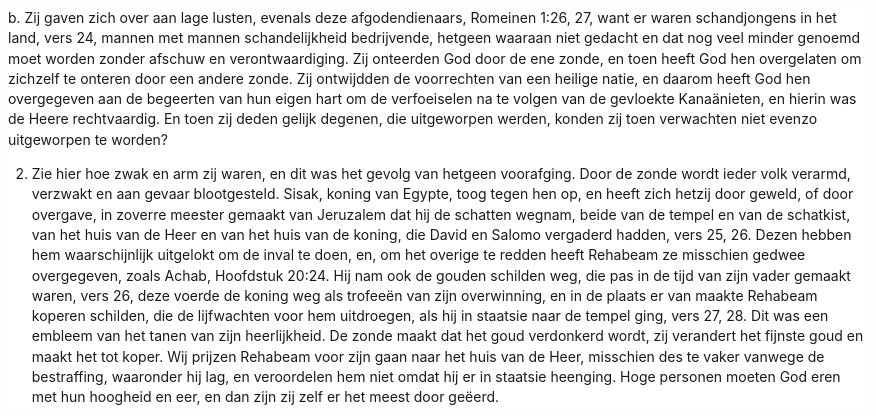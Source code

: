 b. Zij gaven zich over aan lage lusten, evenals deze afgodendienaars, Romeinen 1:26, 27, want er waren schandjongens in het land, vers 24, mannen met mannen schandelijkheid bedrijvende, hetgeen waaraan niet gedacht en dat nog veel minder genoemd moet worden zonder afschuw en verontwaardiging. Zij onteerden God door de ene zonde, en toen heeft God hen overgelaten om zichzelf te onteren door een andere zonde. Zij ontwijdden de voorrechten van een heilige natie, en daarom heeft God hen overgegeven aan de begeerten van hun eigen hart om de verfoeiselen na te volgen van de gevloekte Kanaänieten, en hierin was de Heere rechtvaardig. En toen zij deden gelijk degenen, die uitgeworpen werden, konden zij toen verwachten niet evenzo uitgeworpen te worden? 

2. Zie hier hoe zwak en arm zij waren, en dit was het gevolg van hetgeen voorafging. Door de zonde wordt ieder volk verarmd, verzwakt en aan gevaar blootgesteld. Sisak, koning van Egypte, toog tegen hen op, en heeft zich hetzij door geweld, of door overgave, in zoverre meester gemaakt van Jeruzalem dat hij de schatten wegnam, beide van de tempel en van de schatkist, van het huis van de Heer en van het huis van de koning, die David en Salomo vergaderd hadden, vers 25, 26. Dezen hebben hem waarschijnlijk uitgelokt om de inval te doen, en, om het overige te redden heeft Rehabeam ze misschien gedwee overgegeven, zoals Achab, Hoofdstuk 20:24. Hij nam ook de gouden schilden weg, die pas in de tijd van zijn vader gemaakt waren, vers 26, deze voerde de koning weg als trofeeën van zijn overwinning, en in de plaats er van maakte Rehabeam koperen schilden, die de lijfwachten voor hem uitdroegen, als hij in staatsie naar de tempel ging, vers 27, 28. Dit was een embleem van het tanen van zijn heerlijkheid. De zonde maakt dat het goud verdonkerd wordt, zij verandert het fijnste goud en maakt het tot koper. Wij prijzen Rehabeam voor zijn gaan naar het huis van de Heer, misschien des te vaker vanwege de bestraffing, waaronder hij lag, en veroordelen hem niet omdat hij er in staatsie heenging. Hoge personen moeten God eren met hun hoogheid en eer, en dan zijn zij zelf er het meest door geëerd. 

 
